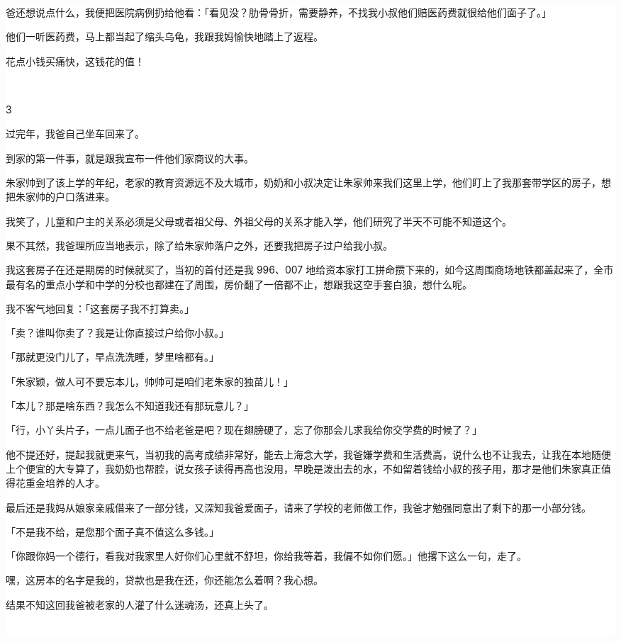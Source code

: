 
爸还想说点什么，我便把医院病例扔给他看：「看见没？肋骨骨折，需要静养，不找我小叔他们赔医药费就很给他们面子了。」


他们一听医药费，马上都当起了缩头乌龟，我跟我妈愉快地踏上了返程。


花点小钱买痛快，这钱花的值！


 


3


过完年，我爸自己坐车回来了。


到家的第一件事，就是跟我宣布一件他们家商议的大事。


朱家帅到了该上学的年纪，老家的教育资源远不及大城市，奶奶和小叔决定让朱家帅来我们这里上学，他们盯上了我那套带学区的房子，想把朱家帅的户口落进来。


我笑了，儿童和户主的关系必须是父母或者祖父母、外祖父母的关系才能入学，他们研究了半天不可能不知道这个。


果不其然，我爸理所应当地表示，除了给朱家帅落户之外，还要我把房子过户给我小叔。


我这套房子在还是期房的时候就买了，当初的首付还是我 996、007 地给资本家打工拼命攒下来的，如今这周围商场地铁都盖起来了，全市最有名的重点小学和中学的分校也都建在了周围，房价翻了一倍都不止，想跟我这空手套白狼，想什么呢。


我不客气地回复：「这套房子我不打算卖。」


「卖？谁叫你卖了？我是让你直接过户给你小叔。」


「那就更没门儿了，早点洗洗睡，梦里啥都有。」


「朱家颖，做人可不要忘本儿，帅帅可是咱们老朱家的独苗儿！」


「本儿？那是啥东西？我怎么不知道我还有那玩意儿？」


「行，小丫头片子，一点儿面子也不给老爸是吧？现在翅膀硬了，忘了你那会儿求我给你交学费的时候了？」


他不提还好，提起我就更来气，当初我的高考成绩非常好，能去上海念大学，我爸嫌学费和生活费高，说什么也不让我去，让我在本地随便上个便宜的大专算了，我奶奶也帮腔，说女孩子读得再高也没用，早晚是泼出去的水，不如留着钱给小叔的孩子用，那才是他们朱家真正值得花重金培养的人才。


最后还是我妈从娘家亲戚借来了一部分钱，又深知我爸爱面子，请来了学校的老师做工作，我爸才勉强同意出了剩下的那一小部分钱。


「不是我不给，是您那个面子真不值这么多钱。」


「你跟你妈一个德行，看我对我家里人好你们心里就不舒坦，你给我等着，我偏不如你们愿。」他撂下这么一句，走了。


嘿，这房本的名字是我的，贷款也是我在还，你还能怎么着啊？我心想。


结果不知这回我爸被老家的人灌了什么迷魂汤，还真上头了。


 